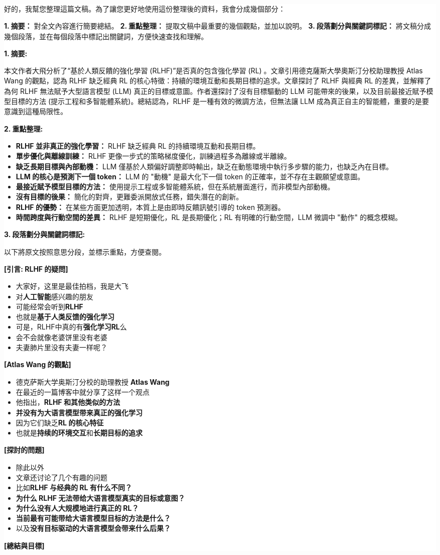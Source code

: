 好的，我幫您整理這篇文稿。為了讓您更好地使用這份整理後的資料，我會分成幾個部分：

**1. 摘要：** 對全文內容進行簡要總結。
**2. 重點整理：** 提取文稿中最重要的幾個觀點，並加以說明。
**3. 段落劃分與關鍵詞標記：** 將文稿分成幾個段落，並在每個段落中標記出關鍵詞，方便快速查找和理解。

**1. 摘要:**

本文作者大飛分析了“基於人類反饋的強化學習 (RLHF)”是否真的包含強化學習 (RL) 。文章引用德克薩斯大學奧斯汀分校助理教授 Atlas Wang 的觀點，認為 RLHF 缺乏經典 RL 的核心特徵：持續的環境互動和長期目標的追求。文章探討了 RLHF 與經典 RL 的差異，並解釋了為何 RLHF 無法賦予大型語言模型 (LLM) 真正的目標或意圖。作者還探討了沒有目標驅動的 LLM 可能帶來的後果，以及目前最接近賦予模型目標的方法 (提示工程和多智能體系統)。總結認為，RLHF 是一種有效的微調方法，但無法讓 LLM 成為真正自主的智能體，重要的是要意識到這種局限性。

**2. 重點整理:**

*   **RLHF 並非真正的強化學習：** RLHF 缺乏經典 RL 的持續環境互動和長期目標。
*   **單步優化與離線訓練：** RLHF 更像一步式的策略梯度優化，訓練過程多為離線或半離線。
*   **缺乏長期目標與內部動機：** LLM 僅基於人類偏好調整即時輸出，缺乏在動態環境中執行多步驟的能力，也缺乏內在目標。
*   **LLM 的核心是預測下一個 token：** LLM 的 "動機" 是最大化下一個 token 的正確率，並不存在主觀願望或意圖。
*   **最接近賦予模型目標的方法：** 使用提示工程或多智能體系統，但在系統層面進行，而非模型內部動機。
*   **沒有目標的後果：** 簡化的對齊，更難委派開放式任務，錯失潛在的創新。
*   **RLHF 的優勢：** 在某些方面更加透明，本質上是由即時反饋訊號引導的 token 預測器。
*   **時間跨度與行動空間的差異：** RLHF 是短期優化，RL 是長期優化；RL 有明確的行動空間，LLM 微調中 "動作" 的概念模糊。

**3. 段落劃分與關鍵詞標記:**

以下將原文按照意思分段，並標示重點，方便查閱。

**[引言: RLHF 的疑問]**

*   大家好，这里是最佳拍档，我是大飞
*   对**人工智能**感兴趣的朋友
*   可能经常会听到**RLHF**
*   也就是**基于人类反馈的强化学习**
*   可是，RLHF中真的有**强化学习RL**么
*   会不会就像老婆饼里没有老婆
*   夫妻肺片里没有夫妻一样呢？

**[Atlas Wang 的觀點]**

*   德克萨斯大学奥斯汀分校的助理教授 **Atlas Wang**
*   在最近的一篇博客中就分享了这样一个观点
*   他指出，**RLHF 和其他类似的方法**
*   **并没有为大语言模型带来真正的强化学习**
*   因为它们缺乏**RL 的核心特征**
*   也就是**持续的环境交互**和**长期目标的追求**

**[探討的問題]**

*   除此以外
*   文章还讨论了几个有趣的问题
*   比如**RLHF 与经典的 RL 有什么不同？**
*   **为什么 RLHF 无法带给大语言模型真实的目标或意图？**
*   **为什么没有人大规模地进行真正的 RL？**
*   **当前最有可能带给大语言模型目标的方法是什么？**
*   以及**没有目标驱动的大语言模型会带来什么后果？**

**[總結與目標]**
